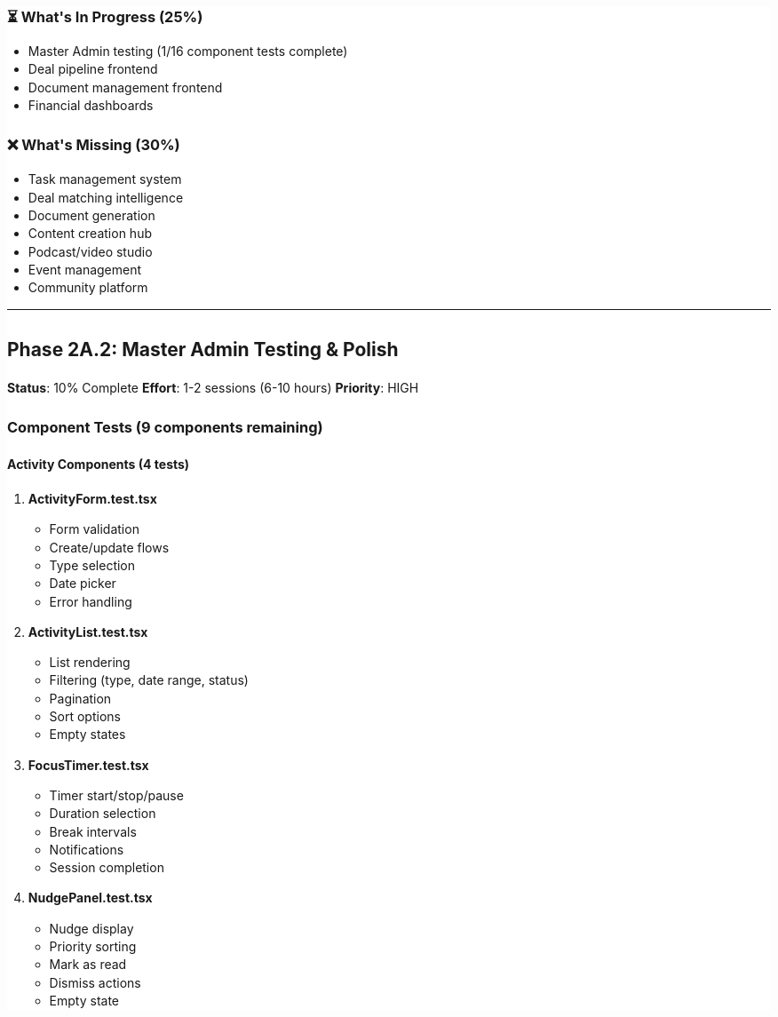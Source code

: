 ### ⏳ What's In Progress (25%)

- Master Admin testing (1/16 component tests complete)
- Deal pipeline frontend
- Document management frontend
- Financial dashboards

### ❌ What's Missing (30%)

- Task management system
- Deal matching intelligence
- Document generation
- Content creation hub
- Podcast/video studio
- Event management
- Community platform

---

## Phase 2A.2: Master Admin Testing & Polish
**Status**: 10% Complete
**Effort**: 1-2 sessions (6-10 hours)
**Priority**: HIGH

### Component Tests (9 components remaining)

#### Activity Components (4 tests)
1. **ActivityForm.test.tsx**
   - Form validation
   - Create/update flows
   - Type selection
   - Date picker
   - Error handling

2. **ActivityList.test.tsx**
   - List rendering
   - Filtering (type, date range, status)
   - Pagination
   - Sort options
   - Empty states

3. **FocusTimer.test.tsx**
   - Timer start/stop/pause
   - Duration selection
   - Break intervals
   - Notifications
   - Session completion

4. **NudgePanel.test.tsx**
   - Nudge display
   - Priority sorting
   - Mark as read
   - Dismiss actions
   - Empty state
